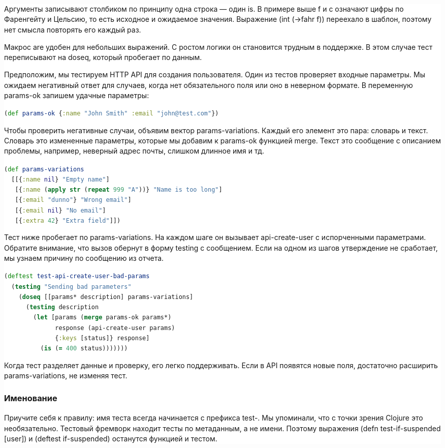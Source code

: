 Аргументы записывают столбиком по принципу одна строка — один is. В примере выше
f и c означают цифры по Фаренгейту и Цельсию, то есть исходное и ожидаемое
значения. Выражение (int (->fahr f)) переехало в шаблон, поэтому нет смысла
повторять его каждый раз.

Макрос are удобен для небольших выражений. С ростом логики он становится трудным
в поддержке. В этом случае тест переписывают на doseq, который пробегает по
данным.

Предположим, мы тестируем HTTP API для создания пользователя. Один из тестов
проверяет входные параметры. Мы ожидаем негативный ответ для случаев, когда нет
обязательного поля или оно в неверном формате. В переменную params-ok запишем
удачные параметры:

~~~clojure
(def params-ok {:name "John Smith" :email "john@test.com"})
~~~

Чтобы проверить негативные случаи, объявим вектор params-variations. Каждый его
элемент это пара: словарь и текст. Словарь это измененные параметры, которые мы
добавим к params-ok функцией merge. Текст это сообщение с описанием проблемы,
например, неверный адрес почты, слишком длинное имя и тд.

~~~clojure
(def params-variations
  [[{:name nil} "Empty name"]
   [{:name (apply str (repeat 999 "A"))} "Name is too long"]
   [{:email "dunno"} "Wrong email"]
   [{:email nil} "No email"]
   [{:extra 42} "Extra field"]])
~~~

Тест ниже пробегает по params-variations. На каждом шаге он вызывает
api-create-user с испорченными параметрами. Обратите внимание, что вызов обернут
в форму testing с сообщением. Если на одном из шагов утверждение не сработает,
мы узнаем причину по сообщению из отчета.

~~~clojure
(deftest test-api-create-user-bad-params
  (testing "Sending bad parameters"
    (doseq [[params* description] params-variations]
      (testing description
        (let [params (merge params-ok params*)
              response (api-create-user params)
              {:keys [status]} response]
          (is (= 400 status)))))))
~~~

Когда тест разделяет данные и проверку, его легко поддерживать. Если в API
появятся новые поля, достаточно расширить params-variations, не изменяя тест.

### Именование

Приучите себя к правилу: имя теста всегда начинается с префикса test-. Мы
упоминали, что с точки зрения Clojure это необязательно. Тестовый фремворк
находит тесты по метаданным, а не имени. Поэтому выражения (defn
test-if-suspended [user]) и (deftest if-suspended) останутся функцией и тестом.
